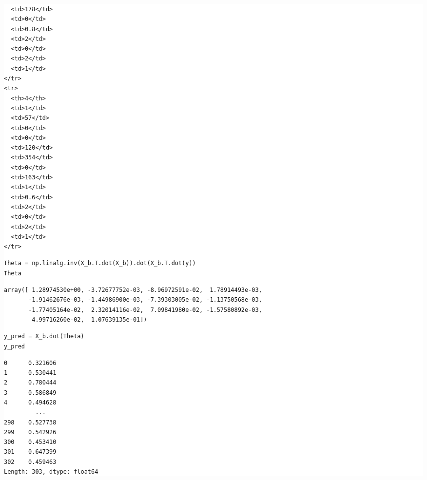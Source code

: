       <td>178</td>
      <td>0</td>
      <td>0.8</td>
      <td>2</td>
      <td>0</td>
      <td>2</td>
      <td>1</td>
    </tr>
    <tr>
      <th>4</th>
      <td>1</td>
      <td>57</td>
      <td>0</td>
      <td>0</td>
      <td>120</td>
      <td>354</td>
      <td>0</td>
      <td>163</td>
      <td>1</td>
      <td>0.6</td>
      <td>2</td>
      <td>0</td>
      <td>2</td>
      <td>1</td>
    </tr>
  </tbody>
</table>
</div>




```python
Theta = np.linalg.inv(X_b.T.dot(X_b)).dot(X_b.T.dot(y))
Theta
```




    array([ 1.28974530e+00, -3.72677752e-03, -8.96972591e-02,  1.78914493e-03,
           -1.91462676e-03, -1.44986900e-03, -7.39303005e-02, -1.13750568e-03,
           -1.77405164e-02,  2.32014116e-02,  7.09841980e-02, -1.57580892e-03,
            4.99716260e-02,  1.07639135e-01])




```python
y_pred = X_b.dot(Theta)
y_pred
```




    0      0.321606
    1      0.530441
    2      0.780444
    3      0.586849
    4      0.494628
             ...   
    298    0.527738
    299    0.542926
    300    0.453410
    301    0.647399
    302    0.459463
    Length: 303, dtype: float64
